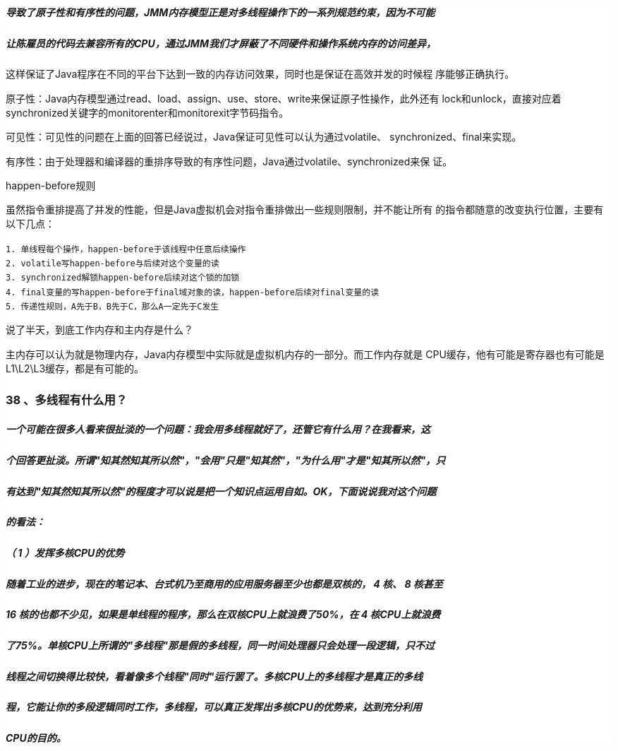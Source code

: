 ##### 导致了原子性和有序性的问题，JMM内存模型正是对多线程操作下的一系列规范约束，因为不可能

##### 让陈雇员的代码去兼容所有的CPU，通过JMM我们才屏蔽了不同硬件和操作系统内存的访问差异，

这样保证了Java程序在不同的平台下达到一致的内存访问效果，同时也是保证在高效并发的时候程
序能够正确执行。

原子性：Java内存模型通过read、load、assign、use、store、write来保证原子性操作，此外还有
lock和unlock，直接对应着synchronized关键字的monitorenter和monitorexit字节码指令。


可见性：可见性的问题在上面的回答已经说过，Java保证可见性可以认为通过volatile、
synchronized、final来实现。

有序性：由于处理器和编译器的重排序导致的有序性问题，Java通过volatile、synchronized来保
证。

happen-before规则

虽然指令重排提高了并发的性能，但是Java虚拟机会对指令重排做出一些规则限制，并不能让所有
的指令都随意的改变执行位置，主要有以下几点：

```
1. 单线程每个操作，happen-before于该线程中任意后续操作
2. volatile写happen-before与后续对这个变量的读
3. synchronized解锁happen-before后续对这个锁的加锁
4. final变量的写happen-before于final域对象的读，happen-before后续对final变量的读
5. 传递性规则，A先于B，B先于C，那么A一定先于C发生
```
说了半天，到底工作内存和主内存是什么？

主内存可以认为就是物理内存，Java内存模型中实际就是虚拟机内存的一部分。而工作内存就是
CPU缓存，他有可能是寄存器也有可能是L1\L2\L3缓存，都是有可能的。

### 38 、多线程有什么用？

##### 一个可能在很多人看来很扯淡的一个问题：我会用多线程就好了，还管它有什么用？在我看来，这

##### 个回答更扯淡。所谓"知其然知其所以然"，"会用"只是"知其然"，"为什么用"才是"知其所以然"，只

##### 有达到"知其然知其所以然"的程度才可以说是把一个知识点运用自如。OK，下面说说我对这个问题

##### 的看法：

##### （ 1 ）发挥多核CPU的优势

##### 随着工业的进步，现在的笔记本、台式机乃至商用的应用服务器至少也都是双核的， 4 核、 8 核甚至

##### 16 核的也都不少见，如果是单线程的程序，那么在双核CPU上就浪费了50%，在 4 核CPU上就浪费

##### 了75%。单核CPU上所谓的"多线程"那是假的多线程，同一时间处理器只会处理一段逻辑，只不过

##### 线程之间切换得比较快，看着像多个线程"同时"运行罢了。多核CPU上的多线程才是真正的多线

##### 程，它能让你的多段逻辑同时工作，多线程，可以真正发挥出多核CPU的优势来，达到充分利用

##### CPU的目的。

